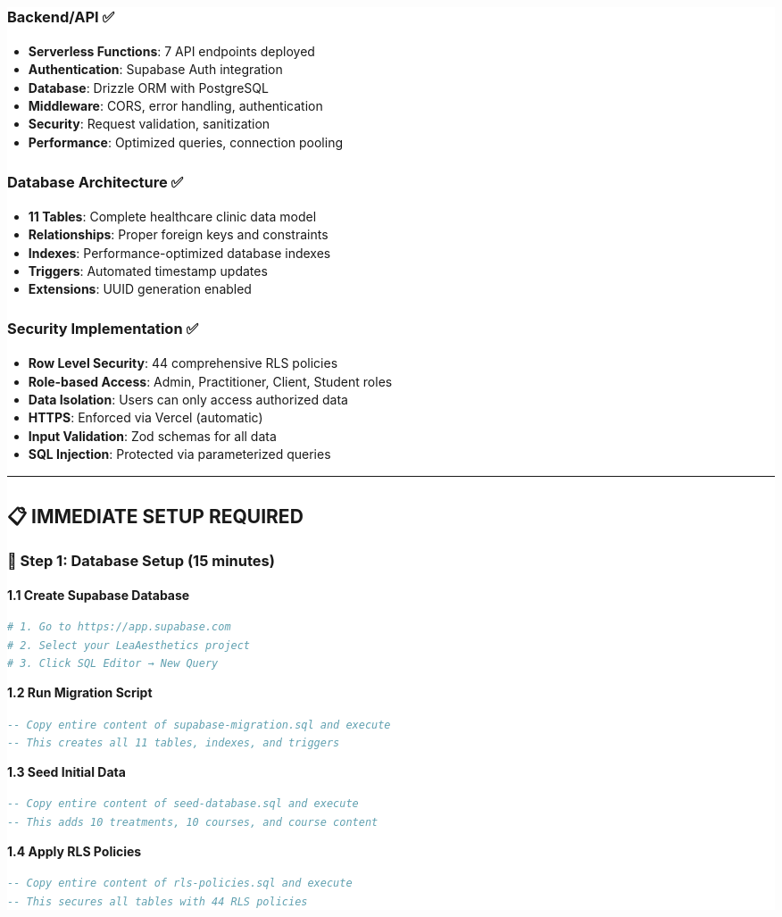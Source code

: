 ### **Backend/API** ✅
- **Serverless Functions**: 7 API endpoints deployed
- **Authentication**: Supabase Auth integration
- **Database**: Drizzle ORM with PostgreSQL
- **Middleware**: CORS, error handling, authentication
- **Security**: Request validation, sanitization
- **Performance**: Optimized queries, connection pooling

### **Database Architecture** ✅
- **11 Tables**: Complete healthcare clinic data model
- **Relationships**: Proper foreign keys and constraints  
- **Indexes**: Performance-optimized database indexes
- **Triggers**: Automated timestamp updates
- **Extensions**: UUID generation enabled

### **Security Implementation** ✅
- **Row Level Security**: 44 comprehensive RLS policies
- **Role-based Access**: Admin, Practitioner, Client, Student roles
- **Data Isolation**: Users can only access authorized data
- **HTTPS**: Enforced via Vercel (automatic)
- **Input Validation**: Zod schemas for all data
- **SQL Injection**: Protected via parameterized queries

---

## 📋 **IMMEDIATE SETUP REQUIRED** 

### **🎯 Step 1: Database Setup (15 minutes)**

**1.1 Create Supabase Database**
```bash
# 1. Go to https://app.supabase.com
# 2. Select your LeaAesthetics project
# 3. Click SQL Editor → New Query
```

**1.2 Run Migration Script**
```sql
-- Copy entire content of supabase-migration.sql and execute
-- This creates all 11 tables, indexes, and triggers
```

**1.3 Seed Initial Data**
```sql
-- Copy entire content of seed-database.sql and execute  
-- This adds 10 treatments, 10 courses, and course content
```

**1.4 Apply RLS Policies**
```sql
-- Copy entire content of rls-policies.sql and execute
-- This secures all tables with 44 RLS policies
```
